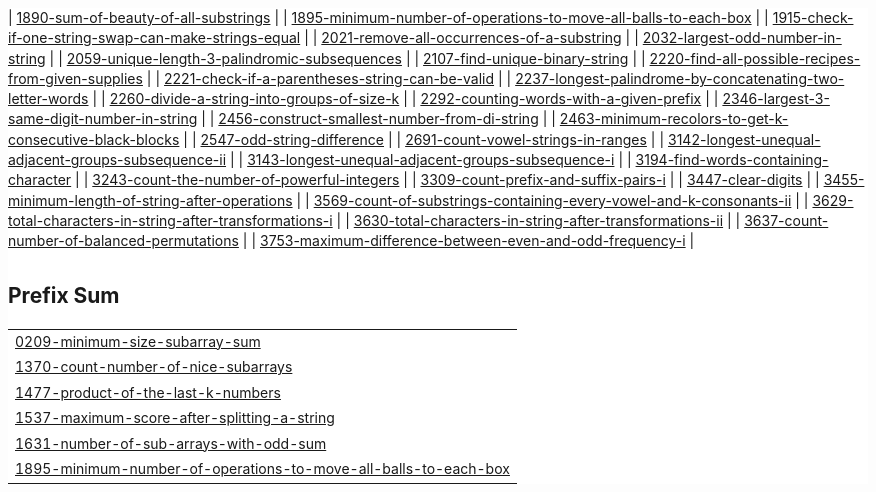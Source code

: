 | [1890-sum-of-beauty-of-all-substrings](https://github.com/rama7993/Coding/tree/master/1890-sum-of-beauty-of-all-substrings) |
| [1895-minimum-number-of-operations-to-move-all-balls-to-each-box](https://github.com/rama7993/Coding/tree/master/1895-minimum-number-of-operations-to-move-all-balls-to-each-box) |
| [1915-check-if-one-string-swap-can-make-strings-equal](https://github.com/rama7993/Coding/tree/master/1915-check-if-one-string-swap-can-make-strings-equal) |
| [2021-remove-all-occurrences-of-a-substring](https://github.com/rama7993/Coding/tree/master/2021-remove-all-occurrences-of-a-substring) |
| [2032-largest-odd-number-in-string](https://github.com/rama7993/Coding/tree/master/2032-largest-odd-number-in-string) |
| [2059-unique-length-3-palindromic-subsequences](https://github.com/rama7993/Coding/tree/master/2059-unique-length-3-palindromic-subsequences) |
| [2107-find-unique-binary-string](https://github.com/rama7993/Coding/tree/master/2107-find-unique-binary-string) |
| [2220-find-all-possible-recipes-from-given-supplies](https://github.com/rama7993/Coding/tree/master/2220-find-all-possible-recipes-from-given-supplies) |
| [2221-check-if-a-parentheses-string-can-be-valid](https://github.com/rama7993/Coding/tree/master/2221-check-if-a-parentheses-string-can-be-valid) |
| [2237-longest-palindrome-by-concatenating-two-letter-words](https://github.com/rama7993/Coding/tree/master/2237-longest-palindrome-by-concatenating-two-letter-words) |
| [2260-divide-a-string-into-groups-of-size-k](https://github.com/rama7993/Coding/tree/master/2260-divide-a-string-into-groups-of-size-k) |
| [2292-counting-words-with-a-given-prefix](https://github.com/rama7993/Coding/tree/master/2292-counting-words-with-a-given-prefix) |
| [2346-largest-3-same-digit-number-in-string](https://github.com/rama7993/Coding/tree/master/2346-largest-3-same-digit-number-in-string) |
| [2456-construct-smallest-number-from-di-string](https://github.com/rama7993/Coding/tree/master/2456-construct-smallest-number-from-di-string) |
| [2463-minimum-recolors-to-get-k-consecutive-black-blocks](https://github.com/rama7993/Coding/tree/master/2463-minimum-recolors-to-get-k-consecutive-black-blocks) |
| [2547-odd-string-difference](https://github.com/rama7993/Coding/tree/master/2547-odd-string-difference) |
| [2691-count-vowel-strings-in-ranges](https://github.com/rama7993/Coding/tree/master/2691-count-vowel-strings-in-ranges) |
| [3142-longest-unequal-adjacent-groups-subsequence-ii](https://github.com/rama7993/Coding/tree/master/3142-longest-unequal-adjacent-groups-subsequence-ii) |
| [3143-longest-unequal-adjacent-groups-subsequence-i](https://github.com/rama7993/Coding/tree/master/3143-longest-unequal-adjacent-groups-subsequence-i) |
| [3194-find-words-containing-character](https://github.com/rama7993/Coding/tree/master/3194-find-words-containing-character) |
| [3243-count-the-number-of-powerful-integers](https://github.com/rama7993/Coding/tree/master/3243-count-the-number-of-powerful-integers) |
| [3309-count-prefix-and-suffix-pairs-i](https://github.com/rama7993/Coding/tree/master/3309-count-prefix-and-suffix-pairs-i) |
| [3447-clear-digits](https://github.com/rama7993/Coding/tree/master/3447-clear-digits) |
| [3455-minimum-length-of-string-after-operations](https://github.com/rama7993/Coding/tree/master/3455-minimum-length-of-string-after-operations) |
| [3569-count-of-substrings-containing-every-vowel-and-k-consonants-ii](https://github.com/rama7993/Coding/tree/master/3569-count-of-substrings-containing-every-vowel-and-k-consonants-ii) |
| [3629-total-characters-in-string-after-transformations-i](https://github.com/rama7993/Coding/tree/master/3629-total-characters-in-string-after-transformations-i) |
| [3630-total-characters-in-string-after-transformations-ii](https://github.com/rama7993/Coding/tree/master/3630-total-characters-in-string-after-transformations-ii) |
| [3637-count-number-of-balanced-permutations](https://github.com/rama7993/Coding/tree/master/3637-count-number-of-balanced-permutations) |
| [3753-maximum-difference-between-even-and-odd-frequency-i](https://github.com/rama7993/Coding/tree/master/3753-maximum-difference-between-even-and-odd-frequency-i) |
## Prefix Sum
|  |
| ------- |
| [0209-minimum-size-subarray-sum](https://github.com/rama7993/Coding/tree/master/0209-minimum-size-subarray-sum) |
| [1370-count-number-of-nice-subarrays](https://github.com/rama7993/Coding/tree/master/1370-count-number-of-nice-subarrays) |
| [1477-product-of-the-last-k-numbers](https://github.com/rama7993/Coding/tree/master/1477-product-of-the-last-k-numbers) |
| [1537-maximum-score-after-splitting-a-string](https://github.com/rama7993/Coding/tree/master/1537-maximum-score-after-splitting-a-string) |
| [1631-number-of-sub-arrays-with-odd-sum](https://github.com/rama7993/Coding/tree/master/1631-number-of-sub-arrays-with-odd-sum) |
| [1895-minimum-number-of-operations-to-move-all-balls-to-each-box](https://github.com/rama7993/Coding/tree/master/1895-minimum-number-of-operations-to-move-all-balls-to-each-box) |